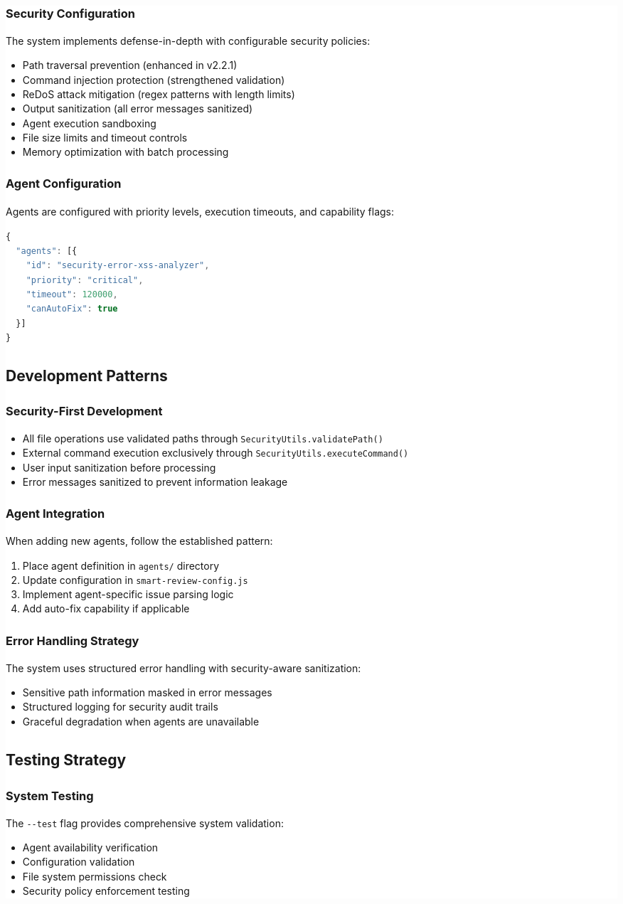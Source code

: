 ### Security Configuration
The system implements defense-in-depth with configurable security policies:
- Path traversal prevention (enhanced in v2.2.1)
- Command injection protection (strengthened validation)
- ReDoS attack mitigation (regex patterns with length limits)
- Output sanitization (all error messages sanitized)
- Agent execution sandboxing
- File size limits and timeout controls
- Memory optimization with batch processing

### Agent Configuration
Agents are configured with priority levels, execution timeouts, and capability flags:
```javascript
{
  "agents": [{
    "id": "security-error-xss-analyzer",
    "priority": "critical",
    "timeout": 120000,
    "canAutoFix": true
  }]
}
```

## Development Patterns

### Security-First Development
- All file operations use validated paths through `SecurityUtils.validatePath()`
- External command execution exclusively through `SecurityUtils.executeCommand()`
- User input sanitization before processing
- Error messages sanitized to prevent information leakage

### Agent Integration
When adding new agents, follow the established pattern:
1. Place agent definition in `agents/` directory
2. Update configuration in `smart-review-config.js`
3. Implement agent-specific issue parsing logic
4. Add auto-fix capability if applicable

### Error Handling Strategy
The system uses structured error handling with security-aware sanitization:
- Sensitive path information masked in error messages
- Structured logging for security audit trails
- Graceful degradation when agents are unavailable

## Testing Strategy

### System Testing
The `--test` flag provides comprehensive system validation:
- Agent availability verification
- Configuration validation
- File system permissions check
- Security policy enforcement testing
